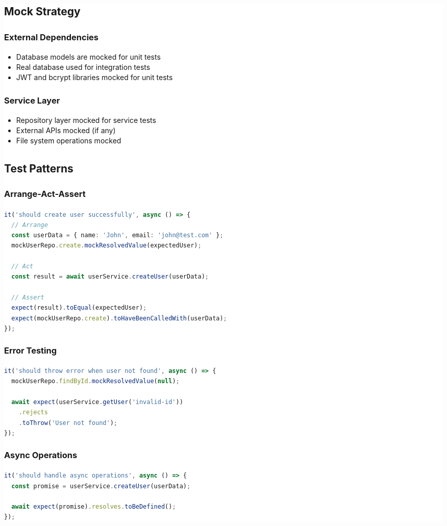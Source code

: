 ## Mock Strategy

### External Dependencies
- Database models are mocked for unit tests
- Real database used for integration tests
- JWT and bcrypt libraries mocked for unit tests

### Service Layer
- Repository layer mocked for service tests
- External APIs mocked (if any)
- File system operations mocked

## Test Patterns

### Arrange-Act-Assert
```typescript
it('should create user successfully', async () => {
  // Arrange
  const userData = { name: 'John', email: 'john@test.com' };
  mockUserRepo.create.mockResolvedValue(expectedUser);

  // Act
  const result = await userService.createUser(userData);

  // Assert
  expect(result).toEqual(expectedUser);
  expect(mockUserRepo.create).toHaveBeenCalledWith(userData);
});
```

### Error Testing
```typescript
it('should throw error when user not found', async () => {
  mockUserRepo.findById.mockResolvedValue(null);

  await expect(userService.getUser('invalid-id'))
    .rejects
    .toThrow('User not found');
});
```

### Async Operations
```typescript
it('should handle async operations', async () => {
  const promise = userService.createUser(userData);
  
  await expect(promise).resolves.toBeDefined();
});
```
